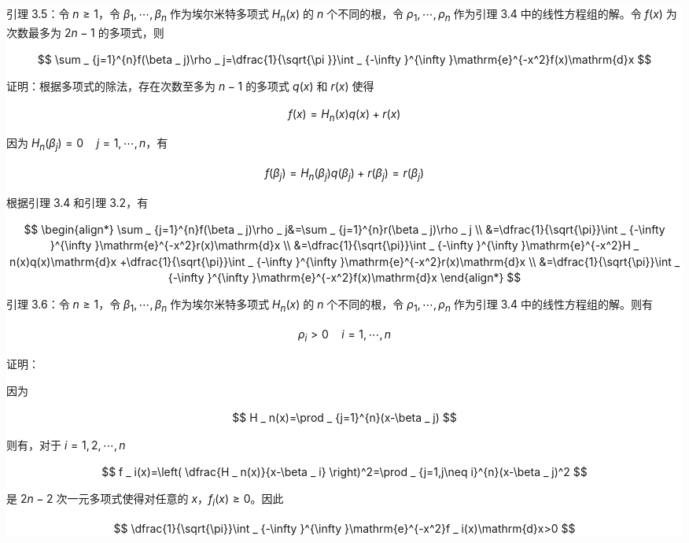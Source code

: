 引理 3.5：令 $n\geq 1$，令 $\beta _ 1,\cdots ,\beta _ n$ 作为埃尔米特多项式 $H _ n(x)$ 的 $n$ 个不同的根，令 $\rho _ 1,\cdots ,\rho _ n$ 作为引理 3.4 中的线性方程组的解。令 $f(x)$ 为次数最多为 $2n-1$ 的多项式，则

$$
\sum _ {j=1}^{n}f(\beta _ j)\rho _ j=\dfrac{1}{\sqrt{\pi }}\int _ {-\infty }^{\infty }\mathrm{e}^{-x^2}f(x)\mathrm{d}x
$$

证明：根据多项式的除法，存在次数至多为 $n-1$ 的多项式 $q(x)$ 和 $r(x)$ 使得

$$
f(x)=H _ n(x)q(x)+r(x)
$$

因为 $H _ n(\beta _ j) = 0 \quad j=1,\cdots,n$，有

$$
f(\beta  _ j)=H _ n(\beta _ j)q(\beta _ j)+r(\beta _ j)=r(\beta _ j)
$$

根据引理 3.4 和引理 3.2，有

$$
\begin{align*}
\sum _ {j=1}^{n}f(\beta _ j)\rho _ j&=\sum _ {j=1}^{n}r(\beta _ j)\rho _ j \\
&=\dfrac{1}{\sqrt{\pi}}\int _ {-\infty }^{\infty }\mathrm{e}^{-x^2}r(x)\mathrm{d}x \\
&=\dfrac{1}{\sqrt{\pi}}\int _ {-\infty }^{\infty }\mathrm{e}^{-x^2}H _ n(x)q(x)\mathrm{d}x +\dfrac{1}{\sqrt{\pi}}\int _ {-\infty }^{\infty }\mathrm{e}^{-x^2}r(x)\mathrm{d}x \\
&=\dfrac{1}{\sqrt{\pi}}\int _ {-\infty }^{\infty }\mathrm{e}^{-x^2}f(x)\mathrm{d}x
\end{align*}
$$

引理 3.6：令 $n\geq 1$，令 $\beta _ 1,\cdots ,\beta _ n$ 作为埃尔米特多项式 $H _ n(x)$ 的 $n$ 个不同的根，令 $\rho _ 1,\cdots ,\rho _ n$ 作为引理 3.4 中的线性方程组的解。则有

$$
\rho _ i>0 \quad i=1,\cdots,n
$$

证明：

因为

$$
H _ n(x)=\prod _ {j=1}^{n}(x-\beta _ j)
$$

则有，对于 $i=1,2,\cdots ,n$

$$
f _ i(x)=\left( \dfrac{H _ n(x)}{x-\beta _ i} \right)^2=\prod _ {j=1,j\neq i}^{n}(x-\beta _ j)^2
$$

是 $2n-2$ 次一元多项式使得对任意的 $x$，$f _ i(x)\geq 0$。因此

$$
\dfrac{1}{\sqrt{\pi}}\int _ {-\infty }^{\infty }\mathrm{e}^{-x^2}f _ i(x)\mathrm{d}x>0
$$
